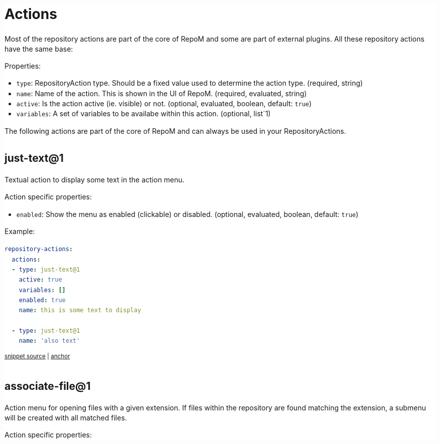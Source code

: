# Actions

Most of the repository actions are part of the core of RepoM and some are part of external plugins. All these repository actions have the same base:

Properties: 

- `type`: RepositoryAction type. Should be a fixed value used to determine the action type. (required, string)
- `name`: Name of the action. This is shown in the UI of RepoM. (required, evaluated, string)
- `active`: Is the action active (ie. visible) or not. (optional, evaluated, boolean, default: `true`)
- `variables`: A set of variables to be availabe within this action. (optional, list`1) <!-- endInclude -->

The following actions are part of the core of RepoM and can always be used in your RepositoryActions.

## just-text@1

Textual action to display some text in the action menu. 

Action specific properties:

- `enabled`: Show the menu as enabled (clickable) or disabled. (optional, evaluated, boolean, default: `true`) 

Example:


<a id='snippet-repositoryactionsjusttext01'></a>
```yaml
repository-actions:
  actions:
  - type: just-text@1
    active: true 
    variables: []
    enabled: true
    name: this is some text to display

  - type: just-text@1
    name: 'also text'
```
<sup><a href='/tests/RepoM.Api.Tests/IO/ModuleBasedRepositoryActionProvider/DocumentationFiles/JustText01.testfile.yaml#L3-L16' title='Snippet source file'>snippet source</a> | <a href='#snippet-repositoryactionsjusttext01' title='Start of snippet'>anchor</a></sup>


## associate-file@1

Action menu for opening files with a given extension. If files within the repository are found matching the extension, a submenu will be created with all matched files. 

Action specific properties:
